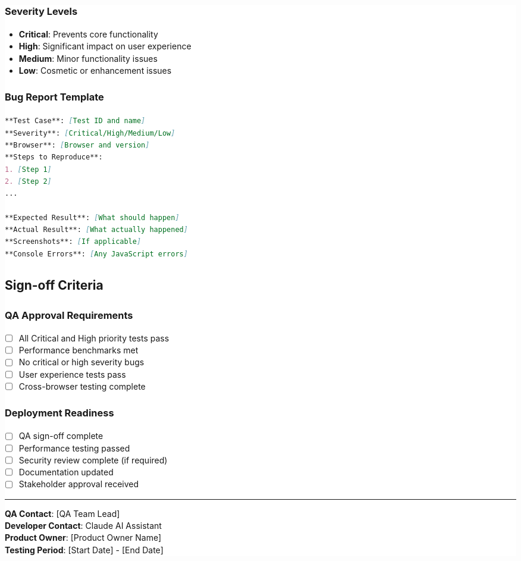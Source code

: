 ### Severity Levels
- **Critical**: Prevents core functionality
- **High**: Significant impact on user experience
- **Medium**: Minor functionality issues
- **Low**: Cosmetic or enhancement issues

### Bug Report Template
```markdown
**Test Case**: [Test ID and name]
**Severity**: [Critical/High/Medium/Low]
**Browser**: [Browser and version]
**Steps to Reproduce**:
1. [Step 1]
2. [Step 2]
...

**Expected Result**: [What should happen]
**Actual Result**: [What actually happened]
**Screenshots**: [If applicable]
**Console Errors**: [Any JavaScript errors]
```

## Sign-off Criteria

### QA Approval Requirements
- [ ] All Critical and High priority tests pass
- [ ] Performance benchmarks met
- [ ] No critical or high severity bugs
- [ ] User experience tests pass
- [ ] Cross-browser testing complete

### Deployment Readiness
- [ ] QA sign-off complete
- [ ] Performance testing passed
- [ ] Security review complete (if required)
- [ ] Documentation updated
- [ ] Stakeholder approval received

---

**QA Contact**: [QA Team Lead]  
**Developer Contact**: Claude AI Assistant  
**Product Owner**: [Product Owner Name]  
**Testing Period**: [Start Date] - [End Date]